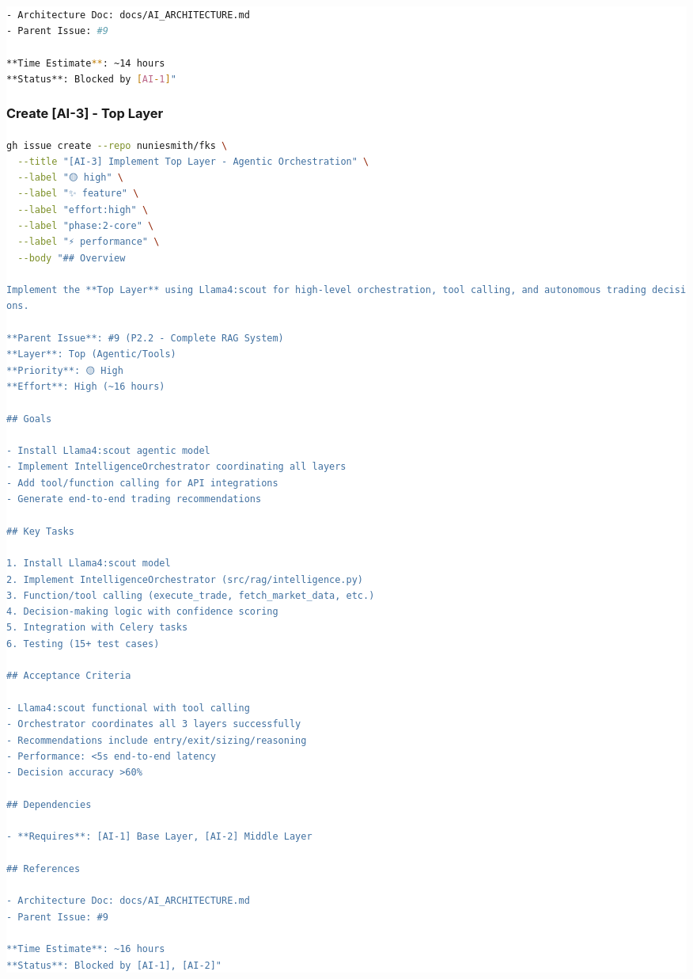 ```bash
- Architecture Doc: docs/AI_ARCHITECTURE.md
- Parent Issue: #9

**Time Estimate**: ~14 hours  
**Status**: Blocked by [AI-1]"
```

### Create [AI-3] - Top Layer

```bash
gh issue create --repo nuniesmith/fks \
  --title "[AI-3] Implement Top Layer - Agentic Orchestration" \
  --label "🟡 high" \
  --label "✨ feature" \
  --label "effort:high" \
  --label "phase:2-core" \
  --label "⚡ performance" \
  --body "## Overview

Implement the **Top Layer** using Llama4:scout for high-level orchestration, tool calling, and autonomous trading decisions.

**Parent Issue**: #9 (P2.2 - Complete RAG System)  
**Layer**: Top (Agentic/Tools)  
**Priority**: 🟡 High  
**Effort**: High (~16 hours)

## Goals

- Install Llama4:scout agentic model
- Implement IntelligenceOrchestrator coordinating all layers
- Add tool/function calling for API integrations
- Generate end-to-end trading recommendations

## Key Tasks

1. Install Llama4:scout model
2. Implement IntelligenceOrchestrator (src/rag/intelligence.py)
3. Function/tool calling (execute_trade, fetch_market_data, etc.)
4. Decision-making logic with confidence scoring
5. Integration with Celery tasks
6. Testing (15+ test cases)

## Acceptance Criteria

- Llama4:scout functional with tool calling
- Orchestrator coordinates all 3 layers successfully
- Recommendations include entry/exit/sizing/reasoning
- Performance: <5s end-to-end latency
- Decision accuracy >60%

## Dependencies

- **Requires**: [AI-1] Base Layer, [AI-2] Middle Layer

## References

- Architecture Doc: docs/AI_ARCHITECTURE.md
- Parent Issue: #9

**Time Estimate**: ~16 hours  
**Status**: Blocked by [AI-1], [AI-2]"
```

